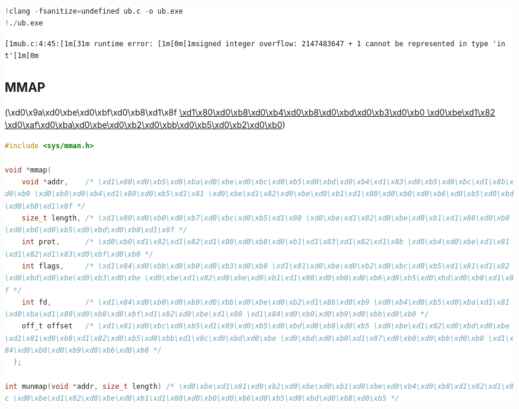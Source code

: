 ```python
!clang -fsanitize=undefined ub.c -o ub.exe
!./ub.exe
```

    [1mub.c:4:45:[1m[31m runtime error: [1m[0m[1msigned integer overflow: 2147483647 + 1 cannot be represented in type 'int'[1m[0m



```python

```

## MMAP

(\xd0\x9a\xd0\xbe\xd0\xbf\xd0\xb8\xd1\x8f [\xd1\x80\xd0\xb8\xd0\xb4\xd0\xb8\xd0\xbd\xd0\xb3\xd0\xb0 \xd0\xbe\xd1\x82 \xd0\xaf\xd0\xba\xd0\xbe\xd0\xb2\xd0\xbb\xd0\xb5\xd0\xb2\xd0\xb0](https://github.com/victor-yacovlev/mipt-diht-caos/tree/master/practice/mmap))

```c
#include <sys/mman.h>

void *mmap(
    void *addr,    /* \xd1\x80\xd0\xb5\xd0\xba\xd0\xbe\xd0\xbc\xd0\xb5\xd0\xbd\xd0\xb4\xd1\x83\xd0\xb5\xd0\xbc\xd1\x8b\xd0\xb9 \xd0\xb0\xd0\xb4\xd1\x80\xd0\xb5\xd1\x81 \xd0\xbe\xd1\x82\xd0\xbe\xd0\xb1\xd1\x80\xd0\xb0\xd0\xb6\xd0\xb5\xd0\xbd\xd0\xb8\xd1\x8f */
    size_t length, /* \xd1\x80\xd0\xb0\xd0\xb7\xd0\xbc\xd0\xb5\xd1\x80 \xd0\xbe\xd1\x82\xd0\xbe\xd0\xb1\xd1\x80\xd0\xb0\xd0\xb6\xd0\xb5\xd0\xbd\xd0\xb8\xd1\x8f */
    int prot,      /* \xd0\xb0\xd1\x82\xd1\x82\xd1\x80\xd0\xb8\xd0\xb1\xd1\x83\xd1\x82\xd1\x8b \xd0\xb4\xd0\xbe\xd1\x81\xd1\x82\xd1\x83\xd0\xbf\xd0\xb0 */
    int flags,     /* \xd1\x84\xd0\xbb\xd0\xb0\xd0\xb3\xd0\xb8 \xd1\x81\xd0\xbe\xd0\xb2\xd0\xbc\xd0\xb5\xd1\x81\xd1\x82\xd0\xbd\xd0\xbe\xd0\xb3\xd0\xbe \xd0\xbe\xd1\x82\xd0\xbe\xd0\xb1\xd1\x80\xd0\xb0\xd0\xb6\xd0\xb5\xd0\xbd\xd0\xb8\xd1\x8f */
    int fd,        /* \xd1\x84\xd0\xb0\xd0\xb9\xd0\xbb\xd0\xbe\xd0\xb2\xd1\x8b\xd0\xb9 \xd0\xb4\xd0\xb5\xd0\xba\xd1\x81\xd0\xba\xd1\x80\xd0\xb8\xd0\xbf\xd1\x82\xd0\xbe\xd1\x80 \xd1\x84\xd0\xb0\xd0\xb9\xd0\xbb\xd0\xb0 */
    off_t offset   /* \xd1\x81\xd0\xbc\xd0\xb5\xd1\x89\xd0\xb5\xd0\xbd\xd0\xb8\xd0\xb5 \xd0\xbe\xd1\x82\xd0\xbd\xd0\xbe\xd1\x81\xd0\xb8\xd1\x82\xd0\xb5\xd0\xbb\xd1\x8c\xd0\xbd\xd0\xbe \xd0\xbd\xd0\xb0\xd1\x87\xd0\xb0\xd0\xbb\xd0\xb0 \xd1\x84\xd0\xb0\xd0\xb9\xd0\xbb\xd0\xb0 */
  );

int munmap(void *addr, size_t length) /* \xd0\xbe\xd1\x81\xd0\xb2\xd0\xbe\xd0\xb1\xd0\xbe\xd0\xb4\xd0\xb8\xd1\x82\xd1\x8c \xd0\xbe\xd1\x82\xd0\xbe\xd0\xb1\xd1\x80\xd0\xb0\xd0\xb6\xd0\xb5\xd0\xbd\xd0\xb8\xd0\xb5 */
```
